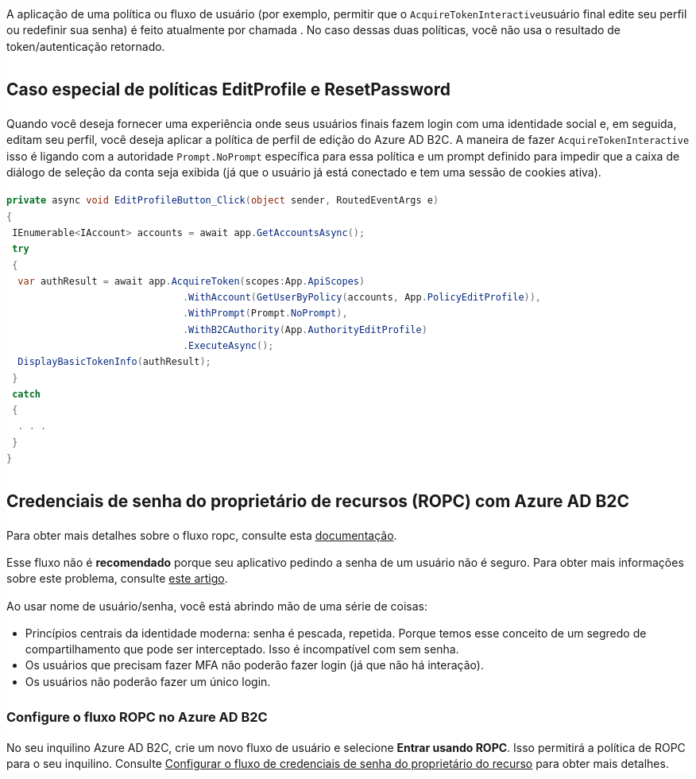 A aplicação de uma política ou fluxo de usuário (por exemplo, permitir que o `AcquireTokenInteractive`usuário final edite seu perfil ou redefinir sua senha) é feito atualmente por chamada . No caso dessas duas políticas, você não usa o resultado de token/autenticação retornado.

## <a name="special-case-of-editprofile-and-resetpassword-policies"></a>Caso especial de políticas EditProfile e ResetPassword

Quando você deseja fornecer uma experiência onde seus usuários finais fazem login com uma identidade social e, em seguida, editam seu perfil, você deseja aplicar a política de perfil de edição do Azure AD B2C. A maneira de fazer `AcquireTokenInteractive` isso é ligando com a autoridade `Prompt.NoPrompt` específica para essa política e um prompt definido para impedir que a caixa de diálogo de seleção da conta seja exibida (já que o usuário já está conectado e tem uma sessão de cookies ativa).

```csharp
private async void EditProfileButton_Click(object sender, RoutedEventArgs e)
{
 IEnumerable<IAccount> accounts = await app.GetAccountsAsync();
 try
 {
  var authResult = await app.AcquireToken(scopes:App.ApiScopes)
                               .WithAccount(GetUserByPolicy(accounts, App.PolicyEditProfile)),
                               .WithPrompt(Prompt.NoPrompt),
                               .WithB2CAuthority(App.AuthorityEditProfile)
                               .ExecuteAsync();
  DisplayBasicTokenInfo(authResult);
 }
 catch
 {
  . . .
 }
}
```
## <a name="resource-owner-password-credentials-ropc-with-azure-ad-b2c"></a>Credenciais de senha do proprietário de recursos (ROPC) com Azure AD B2C
Para obter mais detalhes sobre o fluxo ropc, consulte esta [documentação](v2-oauth-ropc.md).

Esse fluxo não é **recomendado** porque seu aplicativo pedindo a senha de um usuário não é seguro. Para obter mais informações sobre este problema, consulte [este artigo](https://news.microsoft.com/features/whats-solution-growing-problem-passwords-says-microsoft/). 

Ao usar nome de usuário/senha, você está abrindo mão de uma série de coisas:
- Princípios centrais da identidade moderna: senha é pescada, repetida. Porque temos esse conceito de um segredo de compartilhamento que pode ser interceptado. Isso é incompatível com sem senha.
- Os usuários que precisam fazer MFA não poderão fazer login (já que não há interação).
- Os usuários não poderão fazer um único login.

### <a name="configure-the-ropc-flow-in-azure-ad-b2c"></a>Configure o fluxo ROPC no Azure AD B2C
No seu inquilino Azure AD B2C, crie um novo fluxo de usuário e selecione **Entrar usando ROPC**. Isso permitirá a política de ROPC para o seu inquilino. Consulte [Configurar o fluxo de credenciais de senha do proprietário do recurso](/azure/active-directory-b2c/configure-ropc) para obter mais detalhes.
